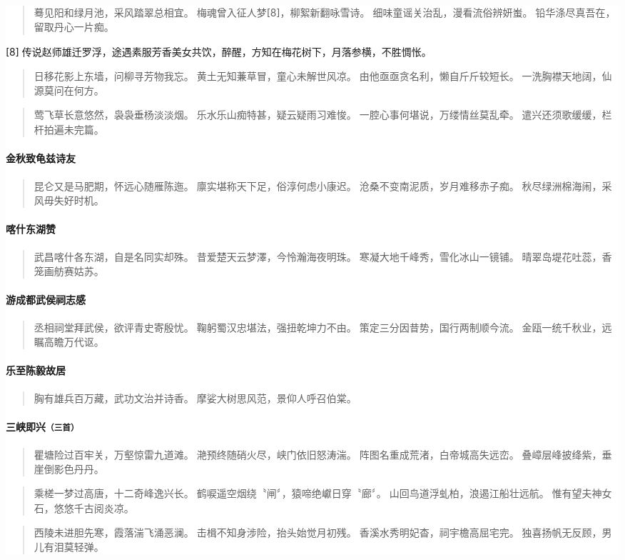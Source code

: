 > 蓦见阳和绿月池，采风踏翠总相宜。
> 梅魂曾入征人梦[8]，柳絮新翻咏雪诗。
> 细味童谣关治乱，漫看流俗辨妍蚩。
> 铅华涤尽真吾在，留取丹心一片痴。

[8] 传说赵师雄迁罗浮，途遇素服芳香美女共饮，醉醒，方知在梅花树下，月落参横，不胜惆怅。

> 日移花影上东墙，问柳寻芳物我忘。
> 黄土无知蒹草冒，童心未解世风凉。
> 由他亟亟贪名利，懒自斤斤较短长。
> 一洗胸襟天地阔，仙源莫问在何方。

> 莺飞草长意悠然，袅袅垂杨淡淡烟。
> 乐水乐山痴特甚，疑云疑雨习难悛。
> 一腔心事何堪说，万缕情丝莫乱牵。
> 遣兴还须歌缓缓，栏杆拍遍未完篇。

#### 金秋致龟兹诗友
> 昆仑又是马肥期，怀远心随雁陈迤。
> 廪实堪称天下足，俗淳何虑小康迟。
> 沧桑不变南泥质，岁月难移赤子痴。
> 秋尽绿洲棉海闹，采风毋失好时机。

#### 喀什东湖赞
> 武昌喀什各东湖，自是名同实却殊。
> 昔爱楚天云梦澤，今怜瀚海夜明珠。
> 寒凝大地千峰秀，雪化冰山一镜铺。
> 晴翠岛堤花吐蕊，香笼画舫赛姑苏。

#### 游成都武侯祠志感
> 丞相祠堂拜武侯，欲评青史寄殷忧。
> 鞠躬蜀汉忠堪法，强扭乾坤力不由。
> 策定三分因昔势，国行两制顺今流。
> 金瓯一统千秋业，远瞩高瞻万代讴。

#### 乐至陈毅故居
> 胸有雄兵百万藏，武功文治并诗香。
> 摩娑大树思风范，景仰人呼召伯棠。

#### 三峡即兴<small>（三首）</small>
> 瞿塘险过百牢关，万壑惊雷九道滩。
> 滟预终随硝火尽，峡门依旧怒涛湍。
> 阵图名重成荒渚，白帝城高失远峦。
> 叠嶂层峰披绛紫，垂崖倒影色丹丹。

> 乘槎一梦过高唐，十二奇峰逸兴长。
> 鹤唳遥空烟绕〝闸〞，猿啼绝巘日穿〝廊〞。
> 山回鸟道浮虬柏，浪遏江船壮远航。
> 惟有望夫神女石，悠悠千古阅炎凉。

> 西陵未进胆先寒，霞落湍飞涌恶澜。
> 击楫不知身涉险，抬头始觉月初残。
> 香溪水秀明妃杳，祠宇檐高屈宅完。
> 独喜扬帆无反顾，男儿有泪莫轻弹。
